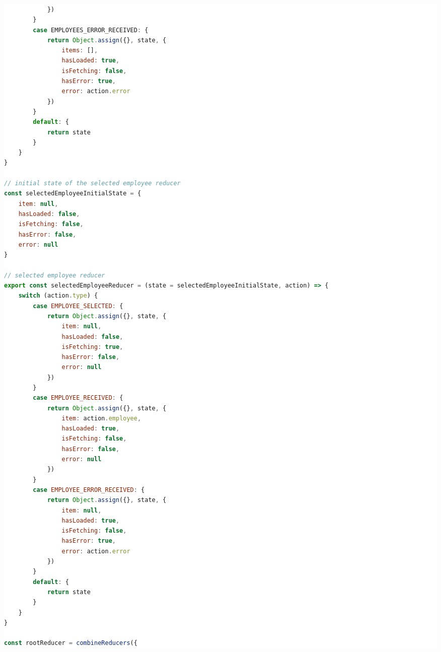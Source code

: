 ``` javascript
            })
        }
        case EMPLOYEES_ERROR_RECEIVED: {
            return Object.assign({}, state, {
                items: [],
                hasLoaded: true,
                isFetching: false,
                hasError: true,
                error: action.error
            })
        }
        default: {
            return state
        }
    }
}

// initial state of the selected employee reducer
const selectedEmployeeInitialState = {
    item: null,
    hasLoaded: false,
    isFetching: false,
    hasError: false,
    error: null
}

// selected employee reducer
export const selectedEmployeeReducer = (state = selectedEmployeeInitialState, action) => {
    switch (action.type) {
        case EMPLOYEE_SELECTED: {
            return Object.assign({}, state, {
                item: null,
                hasLoaded: false,
                isFetching: true,
                hasError: false,
                error: null
            })
        }
        case EMPLOYEE_RECEIVED: {
            return Object.assign({}, state, {
                item: action.employee,
                hasLoaded: true,
                isFetching: false,
                hasError: false,
                error: null
            })
        }
        case EMPLOYEE_ERROR_RECEIVED: {
            return Object.assign({}, state, {
                item: null,
                hasLoaded: true,
                isFetching: false,
                hasError: true,
                error: action.error
            })
        }
        default: {
            return state
        }
    }
}

const rootReducer = combineReducers({
```